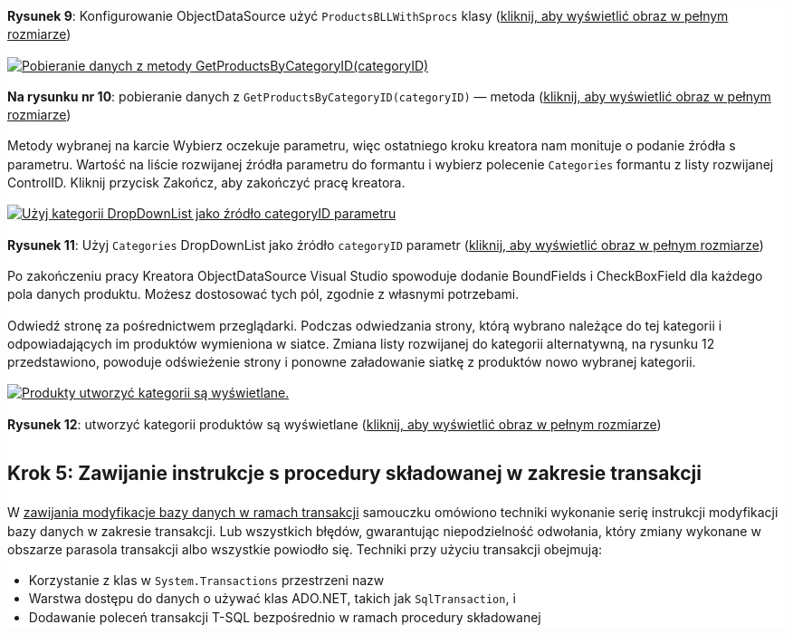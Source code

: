 **Rysunek 9**: Konfigurowanie ObjectDataSource użyć `ProductsBLLWithSprocs` klasy ([kliknij, aby wyświetlić obraz w pełnym rozmiarze](using-existing-stored-procedures-for-the-typed-dataset-s-tableadapters-cs/_static/image27.png))


[![Pobieranie danych z metody GetProductsByCategoryID(categoryID)](using-existing-stored-procedures-for-the-typed-dataset-s-tableadapters-cs/_static/image29.png)](using-existing-stored-procedures-for-the-typed-dataset-s-tableadapters-cs/_static/image28.png)

**Na rysunku nr 10**: pobieranie danych z `GetProductsByCategoryID(categoryID)` — metoda ([kliknij, aby wyświetlić obraz w pełnym rozmiarze](using-existing-stored-procedures-for-the-typed-dataset-s-tableadapters-cs/_static/image30.png))


Metody wybranej na karcie Wybierz oczekuje parametru, więc ostatniego kroku kreatora nam monituje o podanie źródła s parametru. Wartość na liście rozwijanej źródła parametru do formantu i wybierz polecenie `Categories` formantu z listy rozwijanej ControlID. Kliknij przycisk Zakończ, aby zakończyć pracę kreatora.


[![Użyj kategorii DropDownList jako źródło categoryID parametru](using-existing-stored-procedures-for-the-typed-dataset-s-tableadapters-cs/_static/image32.png)](using-existing-stored-procedures-for-the-typed-dataset-s-tableadapters-cs/_static/image31.png)

**Rysunek 11**: Użyj `Categories` DropDownList jako źródło `categoryID` parametr ([kliknij, aby wyświetlić obraz w pełnym rozmiarze](using-existing-stored-procedures-for-the-typed-dataset-s-tableadapters-cs/_static/image33.png))


Po zakończeniu pracy Kreatora ObjectDataSource Visual Studio spowoduje dodanie BoundFields i CheckBoxField dla każdego pola danych produktu. Możesz dostosować tych pól, zgodnie z własnymi potrzebami.

Odwiedź stronę za pośrednictwem przeglądarki. Podczas odwiedzania strony, którą wybrano należące do tej kategorii i odpowiadających im produktów wymieniona w siatce. Zmiana listy rozwijanej do kategorii alternatywną, na rysunku 12 przedstawiono, powoduje odświeżenie strony i ponowne załadowanie siatkę z produktów nowo wybranej kategorii.


[![Produkty utworzyć kategorii są wyświetlane.](using-existing-stored-procedures-for-the-typed-dataset-s-tableadapters-cs/_static/image35.png)](using-existing-stored-procedures-for-the-typed-dataset-s-tableadapters-cs/_static/image34.png)

**Rysunek 12**: utworzyć kategorii produktów są wyświetlane ([kliknij, aby wyświetlić obraz w pełnym rozmiarze](using-existing-stored-procedures-for-the-typed-dataset-s-tableadapters-cs/_static/image36.png))


## <a name="step-5-wrapping-a-stored-procedure-s-statements-within-the-scope-of-a-transaction"></a>Krok 5: Zawijanie instrukcje s procedury składowanej w zakresie transakcji

W [zawijania modyfikacje bazy danych w ramach transakcji](../working-with-batched-data/wrapping-database-modifications-within-a-transaction-cs.md) samouczku omówiono techniki wykonanie serię instrukcji modyfikacji bazy danych w zakresie transakcji. Lub wszystkich błędów, gwarantując niepodzielność odwołania, który zmiany wykonane w obszarze parasola transakcji albo wszystkie powiodło się. Techniki przy użyciu transakcji obejmują:

- Korzystanie z klas w `System.Transactions` przestrzeni nazw
- Warstwa dostępu do danych o używać klas ADO.NET, takich jak `SqlTransaction`, i
- Dodawanie poleceń transakcji T-SQL bezpośrednio w ramach procedury składowanej
